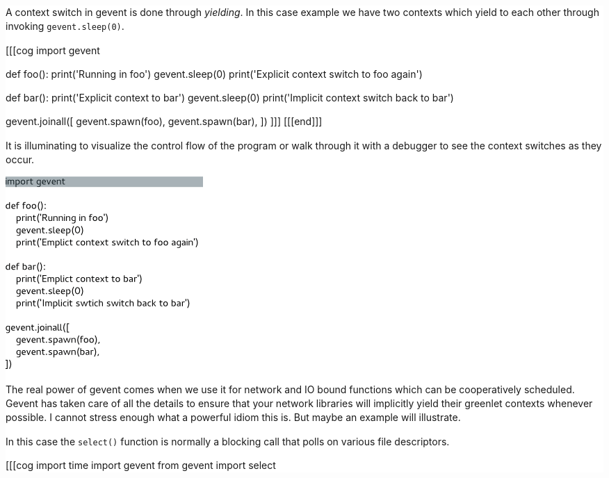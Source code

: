 A context switch in gevent is done through *yielding*. In this case
example we have two contexts which yield to each other through invoking
``gevent.sleep(0)``.

[[[cog
import gevent

def foo():
    print('Running in foo')
    gevent.sleep(0)
    print('Explicit context switch to foo again')

def bar():
    print('Explicit context to bar')
    gevent.sleep(0)
    print('Implicit context switch back to bar')

gevent.joinall([
    gevent.spawn(foo),
    gevent.spawn(bar),
])
]]]
[[[end]]]

It is illuminating to visualize the control flow of the program or walk
through it with a debugger to see the context switches as they occur.

![Greenlet Control Flow](flow.gif)

The real power of gevent comes when we use it for network and IO
bound functions which can be cooperatively scheduled. Gevent has
taken care of all the details to ensure that your network
libraries will implicitly yield their greenlet contexts whenever
possible. I cannot stress enough what a powerful idiom this is.
But maybe an example will illustrate.

In this case the ``select()`` function is normally a blocking
call that polls on various file descriptors.

[[[cog
import time
import gevent
from gevent import select
